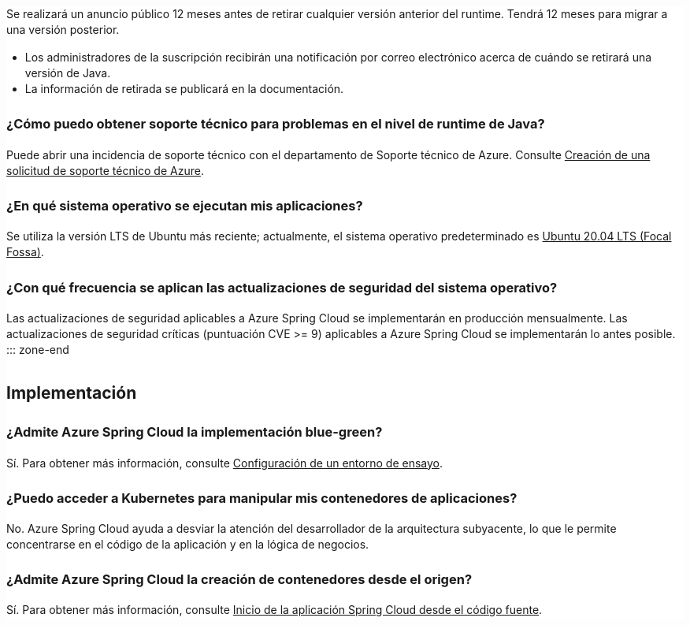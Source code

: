 Se realizará un anuncio público 12 meses antes de retirar cualquier versión anterior del runtime. Tendrá 12 meses para migrar a una versión posterior.

* Los administradores de la suscripción recibirán una notificación por correo electrónico acerca de cuándo se retirará una versión de Java.
* La información de retirada se publicará en la documentación.

### <a name="how-can-i-get-support-for-issues-at-the-java-runtime-level"></a>¿Cómo puedo obtener soporte técnico para problemas en el nivel de runtime de Java?

Puede abrir una incidencia de soporte técnico con el departamento de Soporte técnico de Azure.  Consulte [Creación de una solicitud de soporte técnico de Azure](../azure-portal/supportability/how-to-create-azure-support-request.md).

### <a name="what-is-the-operation-system-to-run-my-apps"></a>¿En qué sistema operativo se ejecutan mis aplicaciones?

Se utiliza la versión LTS de Ubuntu más reciente; actualmente, el sistema operativo predeterminado es [Ubuntu 20.04 LTS (Focal Fossa)](https://releases.ubuntu.com/focal/).

### <a name="how-often-are-os-security-patches-applied"></a>¿Con qué frecuencia se aplican las actualizaciones de seguridad del sistema operativo?

Las actualizaciones de seguridad aplicables a Azure Spring Cloud se implementarán en producción mensualmente.
Las actualizaciones de seguridad críticas (puntuación CVE >= 9) aplicables a Azure Spring Cloud se implementarán lo antes posible.
::: zone-end

## <a name="deployment"></a>Implementación

### <a name="does-azure-spring-cloud-support-blue-green-deployment"></a>¿Admite Azure Spring Cloud la implementación blue-green?
Sí. Para obtener más información, consulte [Configuración de un entorno de ensayo](spring-cloud-howto-staging-environment.md).

### <a name="can-i-access-kubernetes-to-manipulate-my-application-containers"></a>¿Puedo acceder a Kubernetes para manipular mis contenedores de aplicaciones?

No.  Azure Spring Cloud ayuda a desviar la atención del desarrollador de la arquitectura subyacente, lo que le permite concentrarse en el código de la aplicación y en la lógica de negocios.

### <a name="does-azure-spring-cloud-support-building-containers-from-source"></a>¿Admite Azure Spring Cloud la creación de contenedores desde el origen?

Sí. Para obtener más información, consulte [Inicio de la aplicación Spring Cloud desde el código fuente](spring-cloud-quickstart.md).

